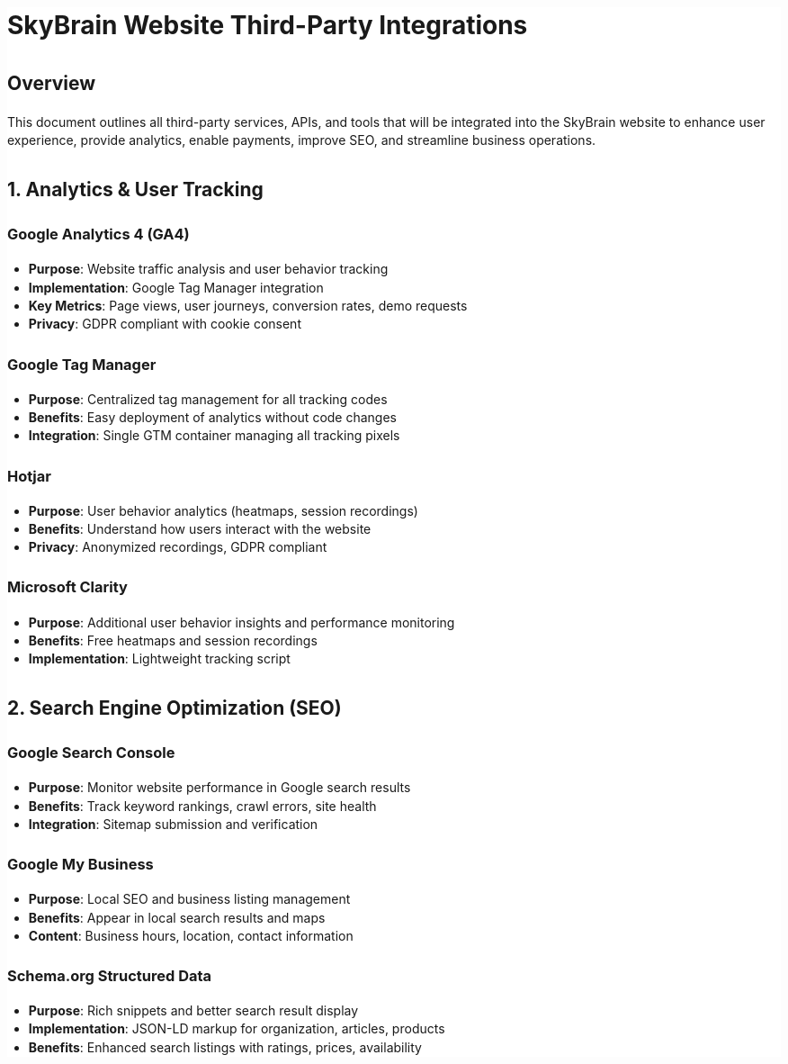 # SkyBrain Website Third-Party Integrations

## Overview

This document outlines all third-party services, APIs, and tools that will be integrated into the SkyBrain website to enhance user experience, provide analytics, enable payments, improve SEO, and streamline business operations.

## 1. Analytics & User Tracking

### Google Analytics 4 (GA4)
- **Purpose**: Website traffic analysis and user behavior tracking
- **Implementation**: Google Tag Manager integration
- **Key Metrics**: Page views, user journeys, conversion rates, demo requests
- **Privacy**: GDPR compliant with cookie consent

### Google Tag Manager
- **Purpose**: Centralized tag management for all tracking codes
- **Benefits**: Easy deployment of analytics without code changes
- **Integration**: Single GTM container managing all tracking pixels

### Hotjar
- **Purpose**: User behavior analytics (heatmaps, session recordings)
- **Benefits**: Understand how users interact with the website
- **Privacy**: Anonymized recordings, GDPR compliant

### Microsoft Clarity
- **Purpose**: Additional user behavior insights and performance monitoring
- **Benefits**: Free heatmaps and session recordings
- **Implementation**: Lightweight tracking script

## 2. Search Engine Optimization (SEO)

### Google Search Console
- **Purpose**: Monitor website performance in Google search results
- **Benefits**: Track keyword rankings, crawl errors, site health
- **Integration**: Sitemap submission and verification

### Google My Business
- **Purpose**: Local SEO and business listing management
- **Benefits**: Appear in local search results and maps
- **Content**: Business hours, location, contact information

### Schema.org Structured Data
- **Purpose**: Rich snippets and better search result display
- **Implementation**: JSON-LD markup for organization, articles, products
- **Benefits**: Enhanced search listings with ratings, prices, availability
